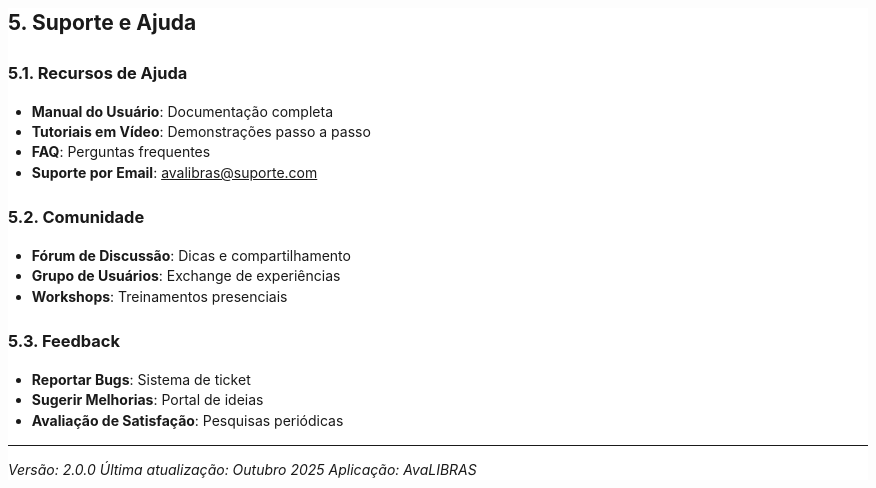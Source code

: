 ## 5. Suporte e Ajuda

### 5.1. Recursos de Ajuda

*   **Manual do Usuário**: Documentação completa
*   **Tutoriais em Vídeo**: Demonstrações passo a passo
*   **FAQ**: Perguntas frequentes
*   **Suporte por Email**: avalibras@suporte.com

### 5.2. Comunidade

*   **Fórum de Discussão**: Dicas e compartilhamento
*   **Grupo de Usuários**: Exchange de experiências
*   **Workshops**: Treinamentos presenciais

### 5.3. Feedback

*   **Reportar Bugs**: Sistema de ticket
*   **Sugerir Melhorias**: Portal de ideias
*   **Avaliação de Satisfação**: Pesquisas periódicas

---

*Versão: 2.0.0*
*Última atualização: Outubro 2025*
*Aplicação: AvaLIBRAS*